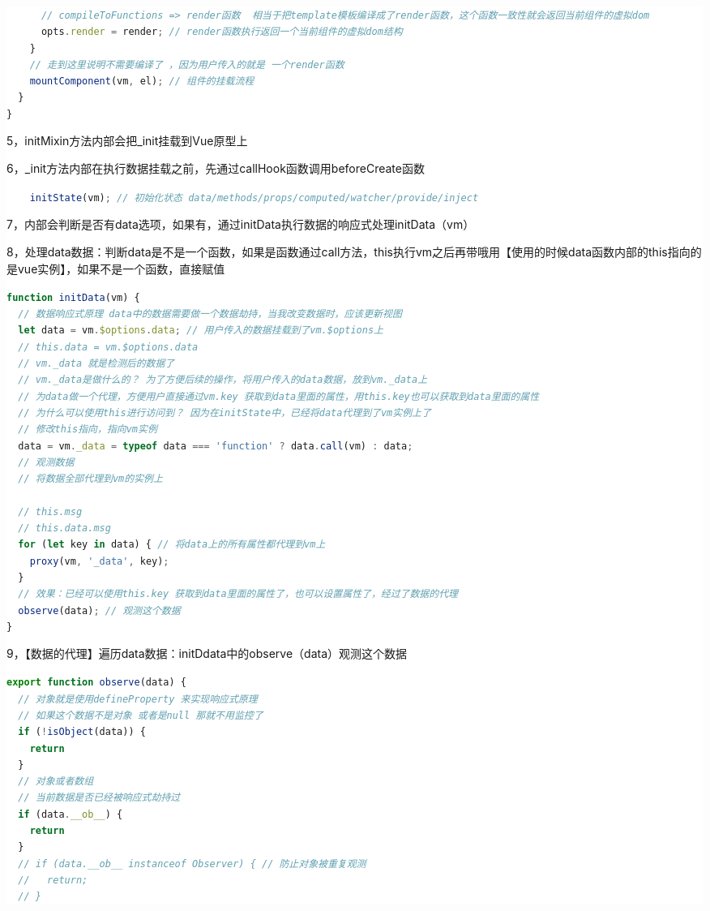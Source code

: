 ```js
      // compileToFunctions => render函数  相当于把template模板编译成了render函数，这个函数一致性就会返回当前组件的虚拟dom
      opts.render = render; // render函数执行返回一个当前组件的虚拟dom结构
    }
    // 走到这里说明不需要编译了 ，因为用户传入的就是 一个render函数
    mountComponent(vm, el); // 组件的挂载流程
  }
}
```



5，initMixin方法内部会把_init挂载到Vue原型上

6，_init方法内部在执行数据挂载之前，先通过callHook函数调用beforeCreate函数

```js
    initState(vm); // 初始化状态 data/methods/props/computed/watcher/provide/inject
```

7，内部会判断是否有data选项，如果有，通过initData执行数据的响应式处理initData（vm）

8，处理data数据：判断data是不是一个函数，如果是函数通过call方法，this执行vm之后再带哦用【使用的时候data函数内部的this指向的是vue实例】，如果不是一个函数，直接赋值



```js
function initData(vm) {
  // 数据响应式原理 data中的数据需要做一个数据劫持，当我改变数据时，应该更新视图
  let data = vm.$options.data; // 用户传入的数据挂载到了vm.$options上
  // this.data = vm.$options.data
  // vm._data 就是检测后的数据了
  // vm._data是做什么的？ 为了方便后续的操作，将用户传入的data数据，放到vm._data上
  // 为data做一个代理，方便用户直接通过vm.key 获取到data里面的属性，用this.key也可以获取到data里面的属性
  // 为什么可以使用this进行访问到？ 因为在initState中，已经将data代理到了vm实例上了
  // 修改this指向，指向vm实例
  data = vm._data = typeof data === 'function' ? data.call(vm) : data;
  // 观测数据
  // 将数据全部代理到vm的实例上

  // this.msg
  // this.data.msg
  for (let key in data) { // 将data上的所有属性都代理到vm上
    proxy(vm, '_data', key);
  }
  // 效果：已经可以使用this.key 获取到data里面的属性了，也可以设置属性了，经过了数据的代理
  observe(data); // 观测这个数据
}
```



 

9，【数据的代理】遍历data数据：initDdata中的observe（data）观测这个数据



```js
export function observe(data) {
  // 对象就是使用defineProperty 来实现响应式原理
  // 如果这个数据不是对象 或者是null 那就不用监控了
  if (!isObject(data)) {
    return
  }
  // 对象或者数组
  // 当前数据是否已经被响应式劫持过
  if (data.__ob__) {
    return
  }
  // if (data.__ob__ instanceof Observer) { // 防止对象被重复观测
  //   return;
  // }
```